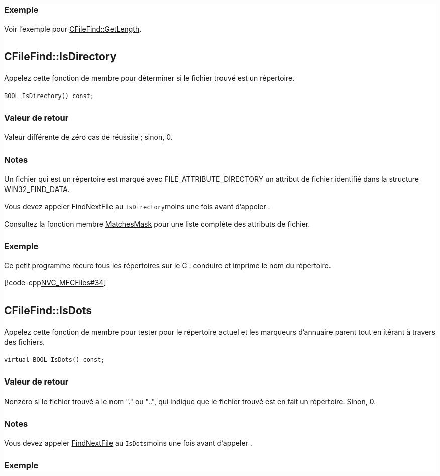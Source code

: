 ### <a name="example"></a>Exemple

  Voir l’exemple pour [CFileFind::GetLength](#getlength).

## <a name="cfilefindisdirectory"></a><a name="isdirectory"></a>CFileFind::IsDirectory

Appelez cette fonction de membre pour déterminer si le fichier trouvé est un répertoire.

```
BOOL IsDirectory() const;
```

### <a name="return-value"></a>Valeur de retour

Valeur différente de zéro cas de réussite ; sinon, 0.

### <a name="remarks"></a>Notes

Un fichier qui est un répertoire est marqué avec FILE_ATTRIBUTE_DIRECTORY un attribut de fichier identifié dans la structure [WIN32_FIND_DATA.](/windows/win32/api/minwinbase/ns-minwinbase-win32_find_dataw)

Vous devez appeler [FindNextFile](#findnextfile) au `IsDirectory`moins une fois avant d’appeler .

Consultez la fonction membre [MatchesMask](#matchesmask) pour une liste complète des attributs de fichier.

### <a name="example"></a>Exemple

Ce petit programme récure tous les répertoires sur le C : conduire et imprime le nom du répertoire.

[!code-cpp[NVC_MFCFiles#34](../../atl-mfc-shared/reference/codesnippet/cpp/cfilefind-class_4.cpp)]

## <a name="cfilefindisdots"></a><a name="isdots"></a>CFileFind::IsDots

Appelez cette fonction de membre pour tester pour le répertoire actuel et les marqueurs d’annuaire parent tout en itérant à travers des fichiers.

```
virtual BOOL IsDots() const;
```

### <a name="return-value"></a>Valeur de retour

Nonzero si le fichier trouvé a le nom "." ou "..", qui indique que le fichier trouvé est en fait un répertoire. Sinon, 0.

### <a name="remarks"></a>Notes

Vous devez appeler [FindNextFile](#findnextfile) au `IsDots`moins une fois avant d’appeler .

### <a name="example"></a>Exemple
